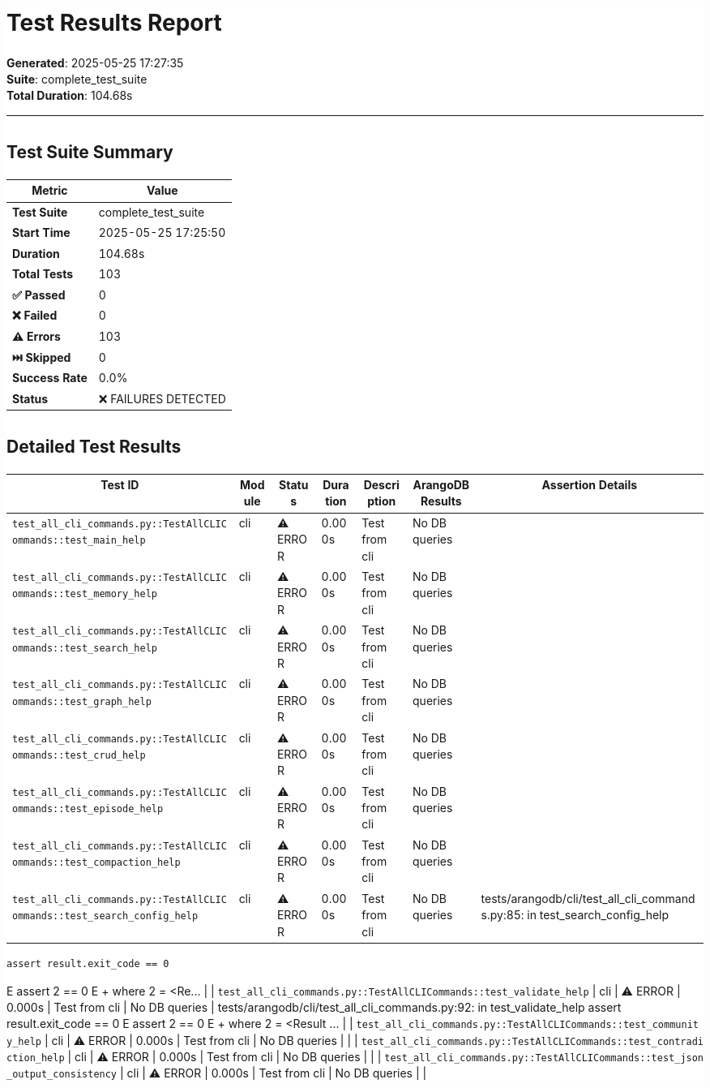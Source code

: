 # Test Results Report

**Generated**: 2025-05-25 17:27:35  
**Suite**: complete_test_suite  
**Total Duration**: 104.68s  

---


## Test Suite Summary

| Metric | Value |
|--------|-------|
| **Test Suite** | complete_test_suite |
| **Start Time** | 2025-05-25 17:25:50 |
| **Duration** | 104.68s |
| **Total Tests** | 103 |
| **✅ Passed** | 0 |
| **❌ Failed** | 0 |
| **⚠️ Errors** | 103 |
| **⏭️ Skipped** | 0 |
| **Success Rate** | 0.0% |
| **Status** | ❌ FAILURES DETECTED |



## Detailed Test Results

| Test ID | Module | Status | Duration | Description | ArangoDB Results | Assertion Details |
|---------|--------|--------|----------|-------------|------------------|-------------------|
| `test_all_cli_commands.py::TestAllCLICommands::test_main_help` | cli | ⚠️ ERROR | 0.000s | Test from cli | No DB queries |  |
| `test_all_cli_commands.py::TestAllCLICommands::test_memory_help` | cli | ⚠️ ERROR | 0.000s | Test from cli | No DB queries |  |
| `test_all_cli_commands.py::TestAllCLICommands::test_search_help` | cli | ⚠️ ERROR | 0.000s | Test from cli | No DB queries |  |
| `test_all_cli_commands.py::TestAllCLICommands::test_graph_help` | cli | ⚠️ ERROR | 0.000s | Test from cli | No DB queries |  |
| `test_all_cli_commands.py::TestAllCLICommands::test_crud_help` | cli | ⚠️ ERROR | 0.000s | Test from cli | No DB queries |  |
| `test_all_cli_commands.py::TestAllCLICommands::test_episode_help` | cli | ⚠️ ERROR | 0.000s | Test from cli | No DB queries |  |
| `test_all_cli_commands.py::TestAllCLICommands::test_compaction_help` | cli | ⚠️ ERROR | 0.000s | Test from cli | No DB queries |  |
| `test_all_cli_commands.py::TestAllCLICommands::test_search_config_help` | cli | ⚠️ ERROR | 0.000s | Test from cli | No DB queries | tests/arangodb/cli/test_all_cli_commands.py:85: in test_search_config_help
    assert result.exit_code == 0
E   assert 2 == 0
E    +  where 2 = <Re... |
| `test_all_cli_commands.py::TestAllCLICommands::test_validate_help` | cli | ⚠️ ERROR | 0.000s | Test from cli | No DB queries | tests/arangodb/cli/test_all_cli_commands.py:92: in test_validate_help
    assert result.exit_code == 0
E   assert 2 == 0
E    +  where 2 = <Result ... |
| `test_all_cli_commands.py::TestAllCLICommands::test_community_help` | cli | ⚠️ ERROR | 0.000s | Test from cli | No DB queries |  |
| `test_all_cli_commands.py::TestAllCLICommands::test_contradiction_help` | cli | ⚠️ ERROR | 0.000s | Test from cli | No DB queries |  |
| `test_all_cli_commands.py::TestAllCLICommands::test_json_output_consistency` | cli | ⚠️ ERROR | 0.000s | Test from cli | No DB queries |  |